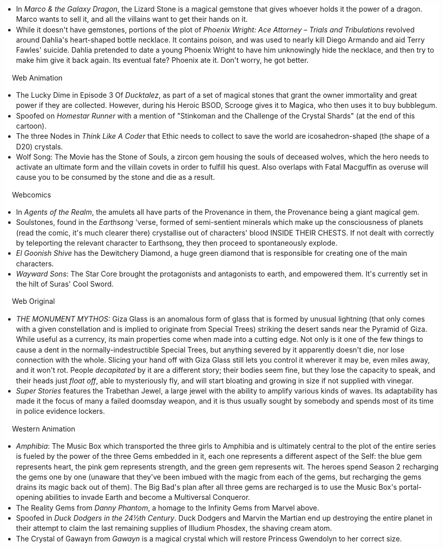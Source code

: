 -   In _Marco & the Galaxy Dragon_, the Lizard Stone is a magical gemstone that gives whoever holds it the power of a dragon. Marco wants to sell it, and all the villains want to get their hands on it.
-   While it doesn't have gemstones, portions of the plot of _Phoenix Wright: Ace Attorney – Trials and Tribulations_ revolved around Dahlia's heart-shaped bottle necklace. It contains poison, and was used to nearly kill Diego Armando and aid Terry Fawles' suicide. Dahlia pretended to date a young Phoenix Wright to have him unknowingly hide the necklace, and then try to make him give it back again. Its eventual fate? Phoenix ate it. Don't worry, he got better.

    Web Animation 

-   The Lucky Dime in Episode 3 Of _Ducktalez_, as part of a set of magical stones that grant the owner immortality and great power if they are collected. However, during his Heroic BSOD, Scrooge gives it to Magica, who then uses it to buy bubblegum.
-   Spoofed on _Homestar Runner_ with a mention of "Stinkoman and the Challenge of the Crystal Shards" (at the end of this cartoon).
-   The three Nodes in _Think Like A Coder_ that Ethic needs to collect to save the world are icosahedron-shaped (the shape of a D20) crystals.
-   Wolf Song: The Movie has the Stone of Souls, a zircon gem housing the souls of deceased wolves, which the hero needs to activate an ultimate form and the villain covets in order to fulfill his quest. Also overlaps with Fatal Macguffin as overuse will cause you to be consumed by the stone and die as a result.

    Webcomics 

-   In _Agents of the Realm_, the amulets all have parts of the Provenance in them, the Provenance being a giant magical gem.
-   Soulstones, found in the _Earthsong_ 'verse, formed of semi-sentient minerals which make up the consciousness of planets (read the comic, it's much clearer there) crystallise out of characters' blood INSIDE THEIR CHESTS. If not dealt with correctly by teleporting the relevant character to Earthsong, they then proceed to spontaneously explode.
-   _El Goonish Shive_ has the Dewitchery Diamond, a huge green diamond that is responsible for creating one of the main characters.
-   _Wayward Sons_: The Star Core brought the protagonists and antagonists to earth, and empowered them. It's currently set in the hilt of Suras' Cool Sword.

    Web Original 

-   _THE MONUMENT MYTHOS:_ Giza Glass is an anomalous form of glass that is formed by unusual lightning (that only comes with a given constellation and is implied to originate from Special Trees) striking the desert sands near the Pyramid of Giza. While useful as a currency, its main properties come when made into a cutting edge. Not only is it one of the few things to cause a dent in the normally-indestructible Special Trees, but anything severed by it apparently doesn't die, nor lose connection with the whole. Slicing your hand off with Giza Glass still lets you control it wherever it may be, even miles away, and it won't rot. People _decapitated_ by it are a different story; their bodies seem fine, but they lose the capacity to speak, and their heads just _float off_, able to mysteriously fly, and will start bloating and growing in size if not supplied with vinegar.
-   _Super Stories_ features the Trabethan Jewel, a large jewel with the ability to amplify various kinds of waves. Its adaptability has made it the focus of many a failed doomsday weapon, and it is thus usually sought by somebody and spends most of its time in police evidence lockers.

    Western Animation 

-   _Amphibia_: The Music Box which transported the three girls to Amphibia and is ultimately central to the plot of the entire series is fueled by the power of the three Gems embedded in it, each one represents a different aspect of the Self: the blue gem represents heart, the pink gem represents strength, and the green gem represents wit. The heroes spend Season 2 recharging the gems one by one (unaware that they've been imbued with the magic from each of the gems, but recharging the gems drains its magic back out of them). The Big Bad's plan after all three gems are recharged is to use the Music Box's portal-opening abilities to invade Earth and become a Multiversal Conqueror.
-   The Reality Gems from _Danny Phantom_, a homage to the Infinity Gems from Marvel above.
-   Spoofed in _Duck Dodgers in the 24½th Century_. Duck Dodgers and Marvin the Martian end up destroying the entire planet in their attempt to claim the last remaining supplies of Illudium Phosdex, the shaving cream atom.
-   The Crystal of Gawayn from _Gawayn_ is a magical crystal which will restore Princess Gwendolyn to her correct size.